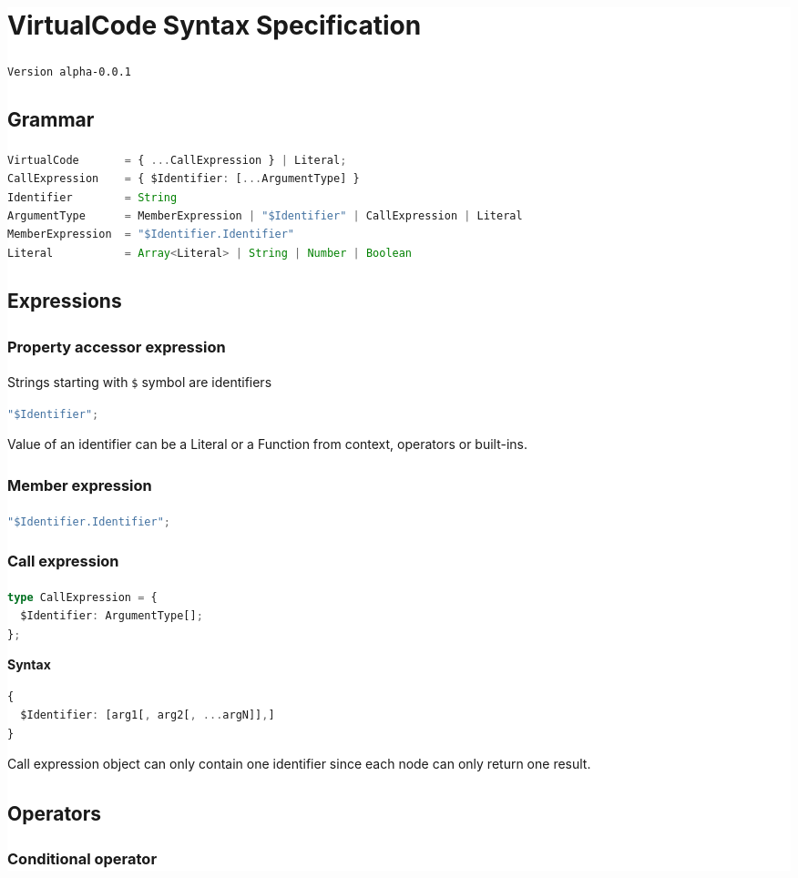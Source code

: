 # VirtualCode Syntax Specification

`Version alpha-0.0.1`

## Grammar

```typescript
VirtualCode       = { ...CallExpression } | Literal;
CallExpression    = { $Identifier: [...ArgumentType] }
Identifier        = String
ArgumentType      = MemberExpression | "$Identifier" | CallExpression | Literal
MemberExpression  = "$Identifier.Identifier"
Literal           = Array<Literal> | String | Number | Boolean
```

## Expressions

### Property accessor expression

Strings starting with `$` symbol are identifiers

```js
"$Identifier";
```

Value of an identifier can be a Literal or a Function from context, operators or built-ins.

### Member expression

```js
"$Identifier.Identifier";
```

### Call expression

```ts
type CallExpression = {
  $Identifier: ArgumentType[];
};
```

**Syntax**

```ts
{
  $Identifier: [arg1[, arg2[, ...argN]],]
}
```

Call expression object can only contain one identifier since each node can only return one result.

## Operators

### Conditional operator


[mongodb $eq (aggregation)]: https://docs.mongodb.com/manual/reference/operator/aggregation/eq/index.html
[javascript date contructor]: https://developer.mozilla.org/en-US/docs/Web/JavaScript/Reference/Global_Objects/Date#Syntax